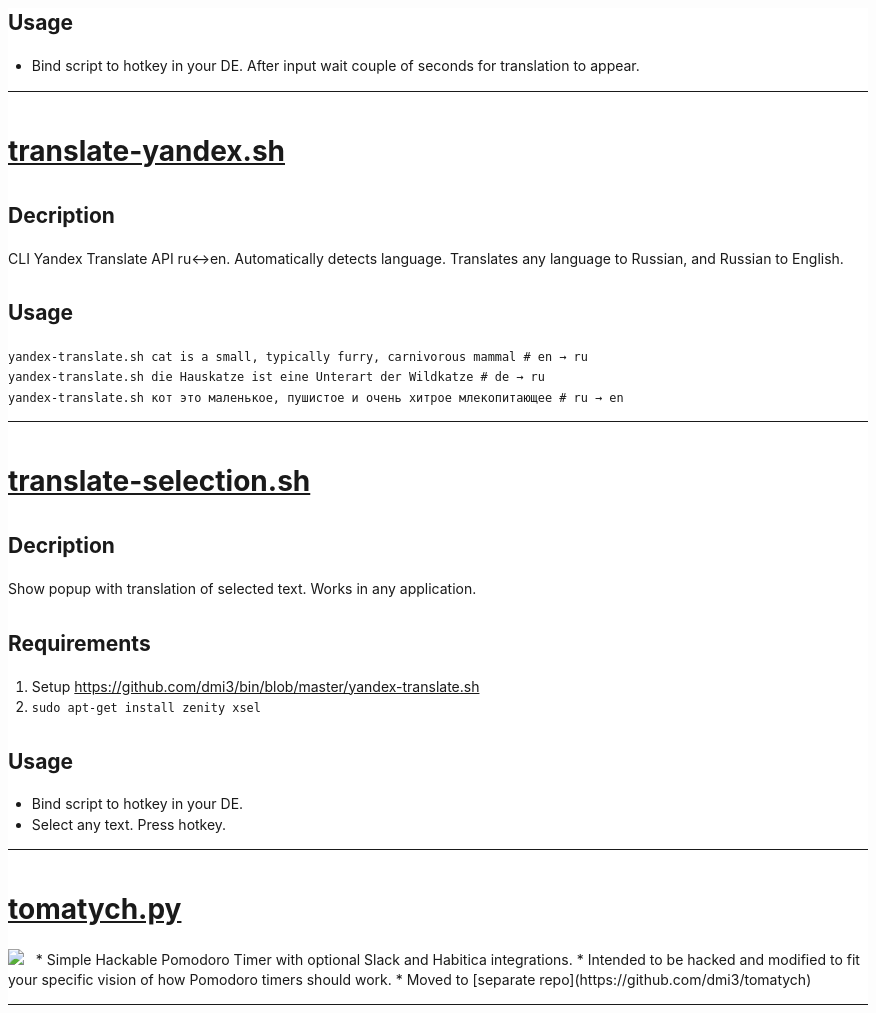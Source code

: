 Usage
-----
* Bind script to hotkey in your DE. After input wait couple of seconds for translation to appear.
<hr/>

# [translate-yandex.sh](https://github.com/dmi3/bin/blob/master/translate-yandex.sh)


Decription
----------
CLI Yandex Translate API ru↔en. Automatically detects language. Translates any language to Russian, and Russian to English.

Usage
-----
    yandex-translate.sh cat is a small, typically furry, carnivorous mammal # en → ru
    yandex-translate.sh die Hauskatze ist eine Unterart der Wildkatze # de → ru
    yandex-translate.sh кот это маленькое, пушистое и очень хитрое млекопитающее # ru → en
<hr/>

# [translate-selection.sh](https://github.com/dmi3/bin/blob/master/translate-selection.sh)


Decription
----------
Show popup with translation of selected text. Works in any application.

Requirements
----------
1. Setup https://github.com/dmi3/bin/blob/master/yandex-translate.sh
2. `sudo apt-get install zenity xsel`

Usage
-----
* Bind script to hotkey in your DE.
* Select any text. Press hotkey.
<hr/>

# [tomatych.py](https://github.com/dmi3/bin/blob/master/tomatych.py)

<img src="http://developer.run/pic/tomatych.png"/>
&nbsp;
* Simple Hackable Pomodoro Timer with optional Slack and Habitica integrations.
* Intended to be hacked and modified to fit your specific vision of how Pomodoro timers should work.
* Moved to [separate repo](https://github.com/dmi3/tomatych)
<hr/>
